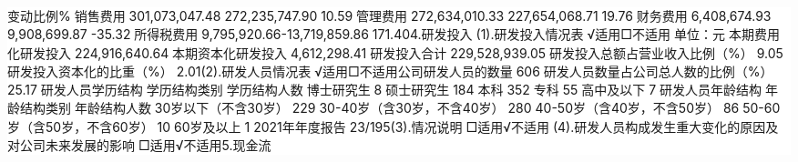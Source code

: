 变动比例%
销售费用
301,073,047.48
272,235,747.90
10.59
管理费用
272,634,010.33
227,654,068.71
19.76
财务费用
6,408,674.93
9,908,699.87
-35.32
所得税费用
9,795,920.66-13,719,859.86
171.404.研发投入
(1).研发投入情况表
√适用□不适用
单位：元
本期费用化研发投入
224,916,640.64
本期资本化研发投入
4,612,298.41
研发投入合计
229,528,939.05
研发投入总额占营业收入比例（%）
9.05
研发投入资本化的比重（%）
2.01(2).研发人员情况表
√适用□不适用公司研发人员的数量
606
研发人员数量占公司总人数的比例（%）
25.17
研发人员学历结构
学历结构类别
学历结构人数
博士研究生
8
硕士研究生
184
本科
352
专科
55
高中及以下
7
研发人员年龄结构
年龄结构类别
年龄结构人数
30岁以下（不含30岁）
229
30-40岁（含30岁，不含40岁）
280
40-50岁（含40岁，不含50岁）
86
50-60岁（含50岁，不含60岁）
10
60岁及以上
1
2021年年度报告
23/195(3).情况说明
□适用√不适用
(4).研发人员构成发生重大变化的原因及对公司未来发展的影响
□适用√不适用5.现金流